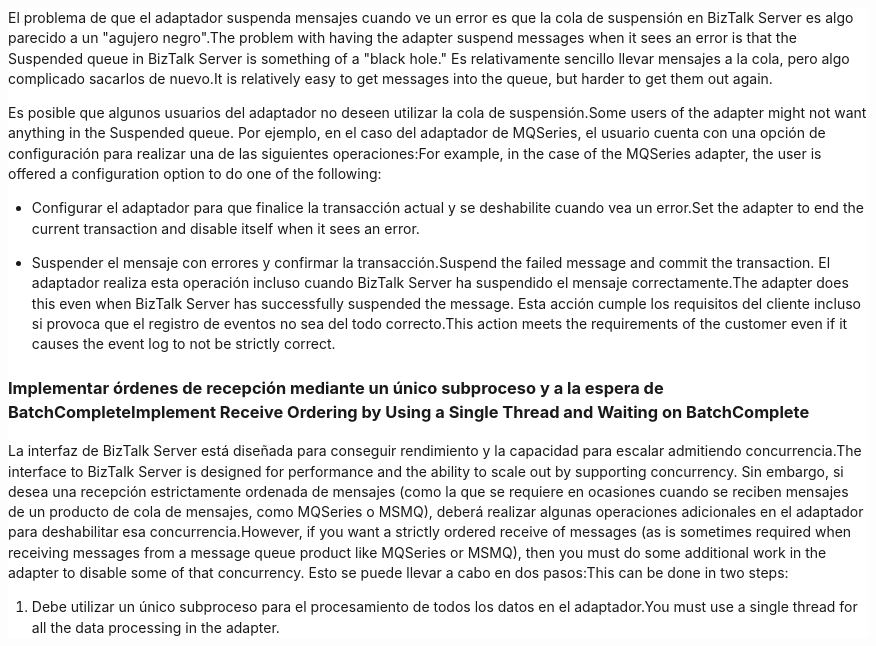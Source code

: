  <span data-ttu-id="71ef5-259">El problema de que el adaptador suspenda mensajes cuando ve un error es que la cola de suspensión en BizTalk Server es algo parecido a un "agujero negro".</span><span class="sxs-lookup"><span data-stu-id="71ef5-259">The problem with having the adapter suspend messages when it sees an error is that the Suspended queue in BizTalk Server is something of a "black hole."</span></span> <span data-ttu-id="71ef5-260">Es relativamente sencillo llevar mensajes a la cola, pero algo complicado sacarlos de nuevo.</span><span class="sxs-lookup"><span data-stu-id="71ef5-260">It is relatively easy to get messages into the queue, but harder to get them out again.</span></span>  
  
 <span data-ttu-id="71ef5-261">Es posible que algunos usuarios del adaptador no deseen utilizar la cola de suspensión.</span><span class="sxs-lookup"><span data-stu-id="71ef5-261">Some users of the adapter might not want anything in the Suspended queue.</span></span> <span data-ttu-id="71ef5-262">Por ejemplo, en el caso del adaptador de MQSeries, el usuario cuenta con una opción de configuración para realizar una de las siguientes operaciones:</span><span class="sxs-lookup"><span data-stu-id="71ef5-262">For example, in the case of the MQSeries adapter, the user is offered a configuration option to do one of the following:</span></span>  
  
-   <span data-ttu-id="71ef5-263">Configurar el adaptador para que finalice la transacción actual y se deshabilite cuando vea un error.</span><span class="sxs-lookup"><span data-stu-id="71ef5-263">Set the adapter to end the current transaction and disable itself when it sees an error.</span></span>  
  
-   <span data-ttu-id="71ef5-264">Suspender el mensaje con errores y confirmar la transacción.</span><span class="sxs-lookup"><span data-stu-id="71ef5-264">Suspend the failed message and commit the transaction.</span></span> <span data-ttu-id="71ef5-265">El adaptador realiza esta operación incluso cuando BizTalk Server ha suspendido el mensaje correctamente.</span><span class="sxs-lookup"><span data-stu-id="71ef5-265">The adapter does this even when BizTalk Server has successfully suspended the message.</span></span> <span data-ttu-id="71ef5-266">Esta acción cumple los requisitos del cliente incluso si provoca que el registro de eventos no sea del todo correcto.</span><span class="sxs-lookup"><span data-stu-id="71ef5-266">This action meets the requirements of the customer even if it causes the event log to not be strictly correct.</span></span>  
  
### <a name="implement-receive-ordering-by-using-a-single-thread-and-waiting-on-batchcomplete"></a><span data-ttu-id="71ef5-267">Implementar órdenes de recepción mediante un único subproceso y a la espera de BatchComplete</span><span class="sxs-lookup"><span data-stu-id="71ef5-267">Implement Receive Ordering by Using a Single Thread and Waiting on BatchComplete</span></span>  
 <span data-ttu-id="71ef5-268">La interfaz de BizTalk Server está diseñada para conseguir rendimiento y la capacidad para escalar admitiendo concurrencia.</span><span class="sxs-lookup"><span data-stu-id="71ef5-268">The interface to BizTalk Server is designed for performance and the ability to scale out by supporting concurrency.</span></span> <span data-ttu-id="71ef5-269">Sin embargo, si desea una recepción estrictamente ordenada de mensajes (como la que se requiere en ocasiones cuando se reciben mensajes de un producto de cola de mensajes, como MQSeries o MSMQ), deberá realizar algunas operaciones adicionales en el adaptador para deshabilitar esa concurrencia.</span><span class="sxs-lookup"><span data-stu-id="71ef5-269">However, if you want a strictly ordered receive of messages (as is sometimes required when receiving messages from a message queue product like MQSeries or MSMQ), then you must do some additional work in the adapter to disable some of that concurrency.</span></span> <span data-ttu-id="71ef5-270">Esto se puede llevar a cabo en dos pasos:</span><span class="sxs-lookup"><span data-stu-id="71ef5-270">This can be done in two steps:</span></span>  
  
1. <span data-ttu-id="71ef5-271">Debe utilizar un único subproceso para el procesamiento de todos los datos en el adaptador.</span><span class="sxs-lookup"><span data-stu-id="71ef5-271">You must use a single thread for all the data processing in the adapter.</span></span>  
  